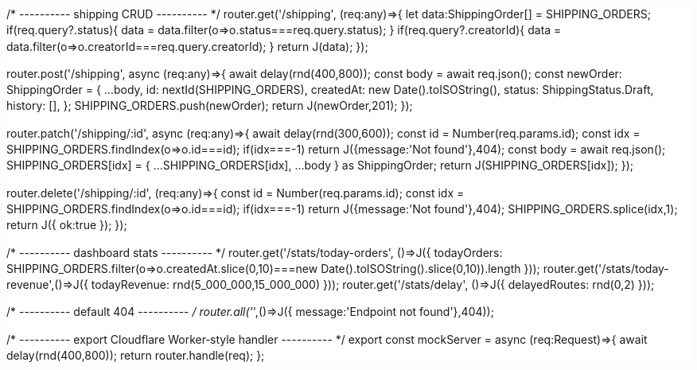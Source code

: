 /* ---------- shipping CRUD ---------- */
router.get('/shipping', (req:any)=>{
  let data:ShippingOrder[] = SHIPPING_ORDERS;
  if(req.query?.status){ data = data.filter(o=>o.status===req.query.status); }
  if(req.query?.creatorId){ data = data.filter(o=>o.creatorId===req.query.creatorId); }
  return J(data);
});

router.post('/shipping', async (req:any)=>{
  await delay(rnd(400,800));
  const body = await req.json();
  const newOrder: ShippingOrder = {
    ...body,
    id: nextId(SHIPPING_ORDERS),
    createdAt: new Date().toISOString(),
    status: ShippingStatus.Draft,
    history: [],
  };
  SHIPPING_ORDERS.push(newOrder);
  return J(newOrder,201);
});

router.patch('/shipping/:id', async (req:any)=>{
  await delay(rnd(300,600));
  const id = Number(req.params.id);
  const idx = SHIPPING_ORDERS.findIndex(o=>o.id===id);
  if(idx===-1) return J({message:'Not found'},404);
  const body = await req.json();
  SHIPPING_ORDERS[idx] = { ...SHIPPING_ORDERS[idx], ...body } as ShippingOrder;
  return J(SHIPPING_ORDERS[idx]);
});

router.delete('/shipping/:id', (req:any)=>{
  const id = Number(req.params.id);
  const idx = SHIPPING_ORDERS.findIndex(o=>o.id===id);
  if(idx===-1) return J({message:'Not found'},404);
  SHIPPING_ORDERS.splice(idx,1);
  return J({ ok:true });
});

/* ---------- dashboard stats ---------- */
router.get('/stats/today-orders', ()=>J({ todayOrders: SHIPPING_ORDERS.filter(o=>o.createdAt.slice(0,10)===new Date().toISOString().slice(0,10)).length }));
router.get('/stats/today-revenue',()=>J({ todayRevenue: rnd(5_000_000,15_000_000) }));
router.get('/stats/delay',        ()=>J({ delayedRoutes: rnd(0,2) }));

/* ---------- default 404 ---------- */
router.all('*',()=>J({ message:'Endpoint not found'},404));

/* ---------- export Cloudflare Worker‑style handler ---------- */
export const mockServer = async (req:Request)=>{
  await delay(rnd(400,800));
  return router.handle(req);
};
